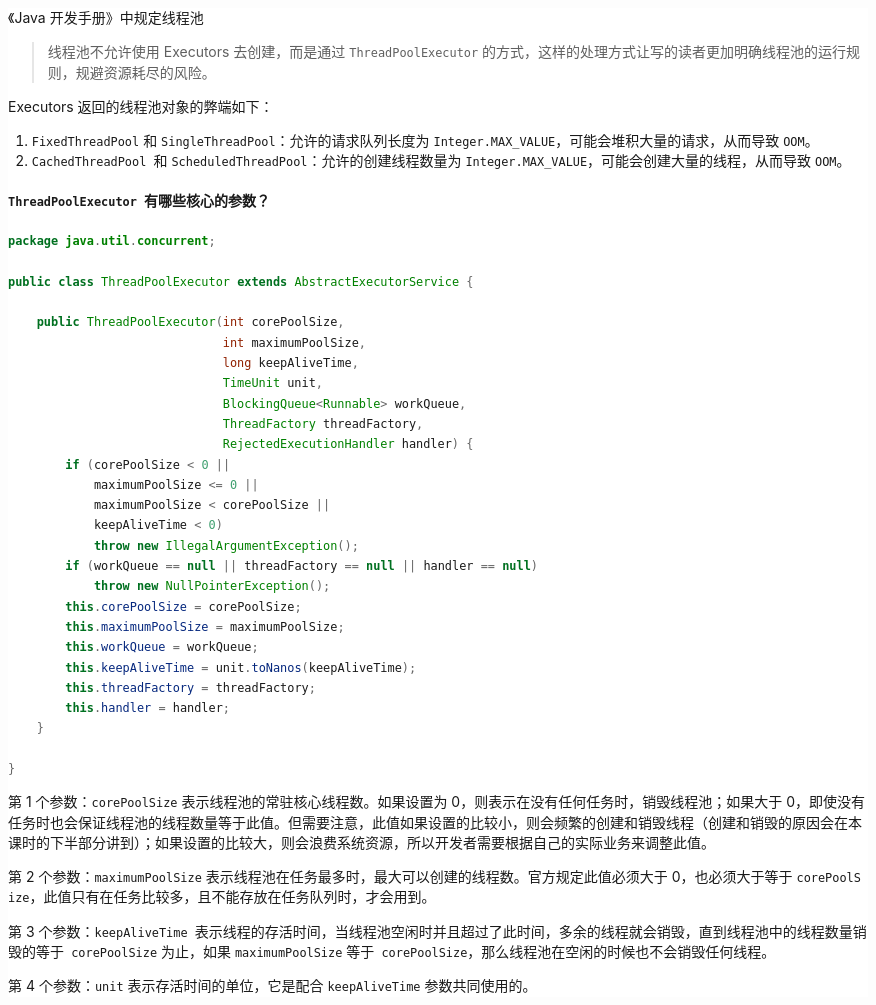 



《Java 开发手册》中规定线程池

> 线程池不允许使用 Executors 去创建，而是通过 `ThreadPoolExecutor` 的方式，这样的处理方式让写的读者更加明确线程池的运行规则，规避资源耗尽的风险。



Executors 返回的线程池对象的弊端如下：

1. `FixedThreadPool` 和 `SingleThreadPool`：允许的请求队列长度为 `Integer.MAX_VALUE`，可能会堆积大量的请求，从而导致 `OOM`。
2. `CachedThreadPool `和 `ScheduledThreadPool`：允许的创建线程数量为 `Integer.MAX_VALUE`，可能会创建大量的线程，从而导致 `OOM`。



#### `ThreadPoolExecutor `有哪些核心的参数？ 

```java
package java.util.concurrent;

public class ThreadPoolExecutor extends AbstractExecutorService {

	public ThreadPoolExecutor(int corePoolSize,
                              int maximumPoolSize,
                              long keepAliveTime,
                              TimeUnit unit,
                              BlockingQueue<Runnable> workQueue,
                              ThreadFactory threadFactory,
                              RejectedExecutionHandler handler) {
        if (corePoolSize < 0 ||
            maximumPoolSize <= 0 ||
            maximumPoolSize < corePoolSize ||
            keepAliveTime < 0)
            throw new IllegalArgumentException();
        if (workQueue == null || threadFactory == null || handler == null)
            throw new NullPointerException();
        this.corePoolSize = corePoolSize;
        this.maximumPoolSize = maximumPoolSize;
        this.workQueue = workQueue;
        this.keepAliveTime = unit.toNanos(keepAliveTime);
        this.threadFactory = threadFactory;
        this.handler = handler;
    }

}
```

第 1 个参数：`corePoolSize` 表示线程池的常驻核心线程数。如果设置为 0，则表示在没有任何任务时，销毁线程池；如果大于 0，即使没有任务时也会保证线程池的线程数量等于此值。但需要注意，此值如果设置的比较小，则会频繁的创建和销毁线程（创建和销毁的原因会在本课时的下半部分讲到）；如果设置的比较大，则会浪费系统资源，所以开发者需要根据自己的实际业务来调整此值。

第 2 个参数：`maximumPoolSize` 表示线程池在任务最多时，最大可以创建的线程数。官方规定此值必须大于 0，也必须大于等于 `corePoolSize`，此值只有在任务比较多，且不能存放在任务队列时，才会用到。

第 3 个参数：`keepAliveTime `表示线程的存活时间，当线程池空闲时并且超过了此时间，多余的线程就会销毁，直到线程池中的线程数量销毁的等于` corePoolSize` 为止，如果 `maximumPoolSize` 等于` corePoolSize`，那么线程池在空闲的时候也不会销毁任何线程。

第 4 个参数：`unit` 表示存活时间的单位，它是配合 `keepAliveTime` 参数共同使用的。
